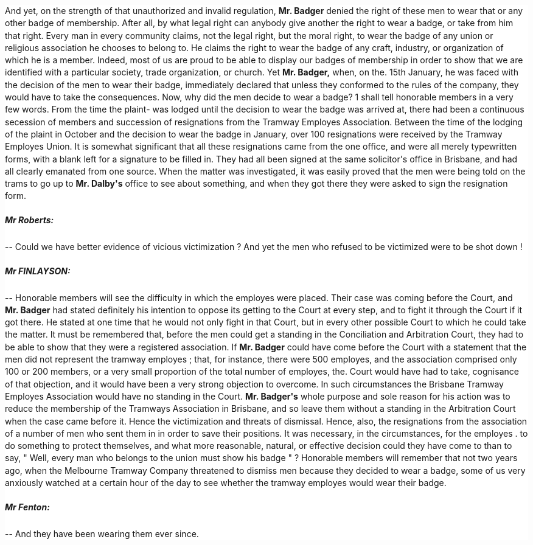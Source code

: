 And yet, on the strength of that unauthorized and invalid regulation,  **Mr. Badger**  denied the right of these men to wear that or any other badge of membership. After all, by what legal right can anybody give another the right to wear a badge, or take from him that right. Every man in every community claims, not the legal right, but the moral right, to wear the badge of any union or religious association he chooses to belong to. He claims the right to wear the badge of any craft, industry, or organization of which he is a member. Indeed, most of us are proud to be able to display our badges of membership in order to show that we are identified with a particular society, trade organization, or church. Yet  **Mr. Badger,**  when, on the. 15th January, he was faced with the decision of the men to wear their badge, immediately declared that unless they conformed to the rules of the company, they would have to take the consequences. Now, why did the men decide to wear a badge?  1  shall tell honorable members in a very few words. From the time the plaint- was lodged until the decision to wear the badge was arrived at, there had been a continuous secession of members and succession of resignations from the Tramway Employes Association. Between the time of the lodging of the plaint in October and the decision to wear the badge in January, over 100 resignations were received by the Tramway Employes Union. It is somewhat significant that all these resignations came from the one office, and were all merely typewritten forms, with a blank left for a signature to be filled in. They had all been signed at the same solicitor's office in Brisbane, and had all clearly emanated from one source. When the matter was investigated, it was easily proved that the men were being told on the trams to go up to  **Mr. Dalby's**  office to see about something, and when they got there they were asked to sign the resignation form. 

##### Mr Roberts:

--  Could we have better evidence of vicious victimization ? And yet the men who refused to be victimized were to be shot down ! 

##### Mr FINLAYSON:

-- Honorable members will see the difficulty in which the employes were placed. Their case was coming before the Court, and  **Mr. Badger**  had stated definitely his intention to oppose its getting to the Court at every step, and to fight it through the Court if it got there. He stated at one time that he would not only fight in that Court, but in every other possible Court to which he could take the matter. It must be  remembered that, before the men could get a standing in the Conciliation and Arbitration Court, they had to be able to show that they were a registered association. If  **Mr. Badger**  could have come before the Court with a statement that the men did not represent the tramway employes ; that, for instance, there were 500 employes, and the association comprised only 100 or 200 members, or a very small proportion of the total number of employes, the. Court would have had to take, cognisance of that objection, and it would have been a very strong objection to overcome. In such circumstances the Brisbane Tramway Employes Association would have no standing in the Court.  **Mr. Badger's**  whole purpose and sole reason for his action was to reduce the membership of the Tramways Association in Brisbane, and so leave them without a standing in the Arbitration Court when the case came before it. Hence the victimization and threats of dismissal. Hence, also, the resignations from the association of a number of men who sent them in in order to save their positions. It was necessary, in the circumstances, for the employes . to do something to protect themselves, and what more reasonable, natural, or effective decision could they have come to than to say, " Well, every man who belongs to the union must show his badge " ? Honorable members will remember that not two years ago, when the Melbourne Tramway Company threatened to dismiss men because they decided to wear a badge, some of us very anxiously watched at a certain hour of the day to see whether the tramway employes would wear their badge. 

##### Mr Fenton:

--  And they have been wearing them ever since. 
